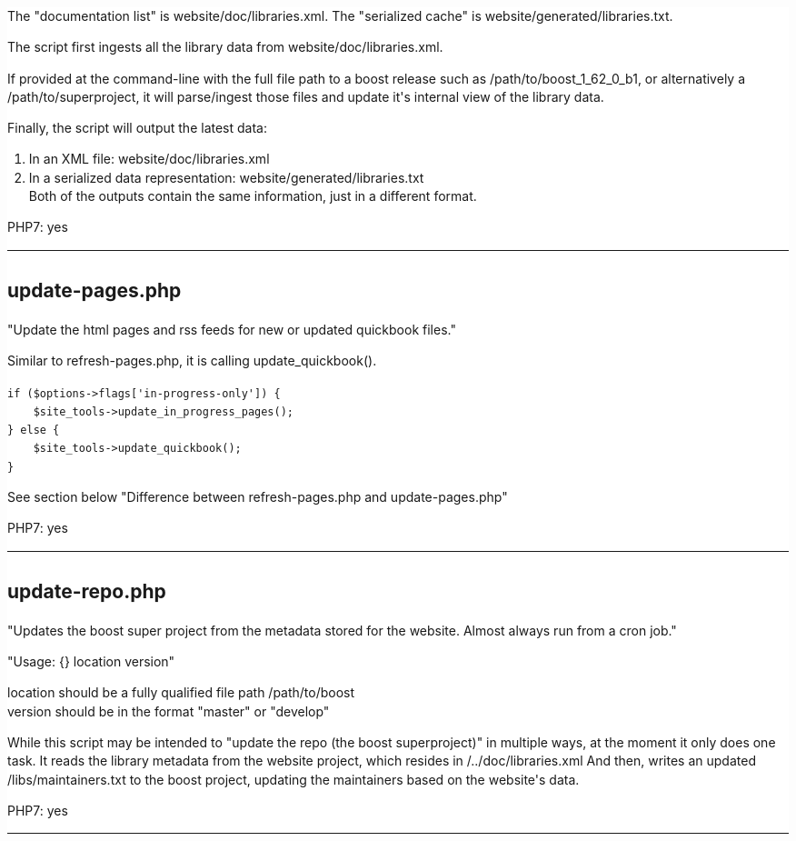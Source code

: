 The "documentation list" is website/doc/libraries.xml. The "serialized cache" is website/generated/libraries.txt.

The script first ingests all the library data from website/doc/libraries.xml.

If provided at the command-line with the full file path to a boost release such as /path/to/boost_1_62_0_b1, or alternatively a /path/to/superproject, it will parse/ingest those files and update it's internal view of the library data.

Finally, the script will output the latest data:  
1. In an XML file: website/doc/libraries.xml  
2. In a serialized data representation: website/generated/libraries.txt  
Both of the outputs contain the same information, just in a different format.  

PHP7: yes

---

## update-pages.php

"Update the html pages and rss feeds for new or updated quickbook files."

Similar to refresh-pages.php, it is calling update_quickbook().  

```
if ($options->flags['in-progress-only']) {
    $site_tools->update_in_progress_pages();
} else {
    $site_tools->update_quickbook();
}
```
See section below "Difference between refresh-pages.php and update-pages.php"

PHP7: yes

---

## update-repo.php

"Updates the boost super project from the metadata stored for the website. Almost always run from a cron job."

"Usage: {} location version"

location should be a fully qualified file path /path/to/boost  
version should be in the format "master" or "develop"  

While this script may be intended to "update the repo (the boost superproject)" in multiple ways, at the moment it only does one task.
It reads the library metadata from the website project, which resides in /../doc/libraries.xml
And then, writes an updated /libs/maintainers.txt to the boost project, updating the maintainers based on the website's data.

PHP7: yes

---
